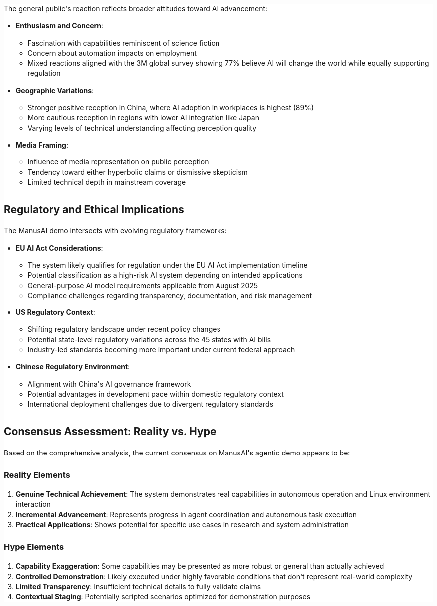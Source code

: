 The general public's reaction reflects broader attitudes toward AI advancement:

- **Enthusiasm and Concern**:
  - Fascination with capabilities reminiscent of science fiction
  - Concern about automation impacts on employment
  - Mixed reactions aligned with the 3M global survey showing 77% believe AI will change the world while equally supporting regulation

- **Geographic Variations**:
  - Stronger positive reception in China, where AI adoption in workplaces is highest (89%)
  - More cautious reception in regions with lower AI integration like Japan
  - Varying levels of technical understanding affecting perception quality

- **Media Framing**:
  - Influence of media representation on public perception
  - Tendency toward either hyperbolic claims or dismissive skepticism
  - Limited technical depth in mainstream coverage

## Regulatory and Ethical Implications

The ManusAI demo intersects with evolving regulatory frameworks:

- **EU AI Act Considerations**:
  - The system likely qualifies for regulation under the EU AI Act implementation timeline
  - Potential classification as a high-risk AI system depending on intended applications
  - General-purpose AI model requirements applicable from August 2025
  - Compliance challenges regarding transparency, documentation, and risk management

- **US Regulatory Context**:
  - Shifting regulatory landscape under recent policy changes
  - Potential state-level regulatory variations across the 45 states with AI bills
  - Industry-led standards becoming more important under current federal approach

- **Chinese Regulatory Environment**:
  - Alignment with China's AI governance framework
  - Potential advantages in development pace within domestic regulatory context
  - International deployment challenges due to divergent regulatory standards

## Consensus Assessment: Reality vs. Hype

Based on the comprehensive analysis, the current consensus on ManusAI's agentic demo appears to be:

### Reality Elements

1. **Genuine Technical Achievement**: The system demonstrates real capabilities in autonomous operation and Linux environment interaction
2. **Incremental Advancement**: Represents progress in agent coordination and autonomous task execution
3. **Practical Applications**: Shows potential for specific use cases in research and system administration

### Hype Elements

1. **Capability Exaggeration**: Some capabilities may be presented as more robust or general than actually achieved
2. **Controlled Demonstration**: Likely executed under highly favorable conditions that don't represent real-world complexity
3. **Limited Transparency**: Insufficient technical details to fully validate claims
4. **Contextual Staging**: Potentially scripted scenarios optimized for demonstration purposes
